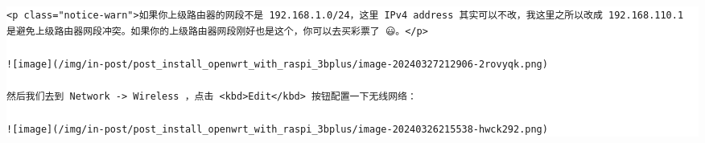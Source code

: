     <p class="notice-warn">如果你上级路由器的网段不是 192.168.1.0/24，这里 IPv4 address 其实可以不改，我这里之所以改成 192.168.110.1 是避免上级路由器网段冲突。如果你的上级路由器网段刚好也是这个，你可以去买彩票了 😃。</p>

    ![image](/img/in-post/post_install_openwrt_with_raspi_3bplus/image-20240327212906-2rovyqk.png)

    然后我们去到 Network -> Wireless ，点击 <kbd>Edit</kbd> 按钮配置一下无线网络：

    ![image](/img/in-post/post_install_openwrt_with_raspi_3bplus/image-20240326215538-hwck292.png)
